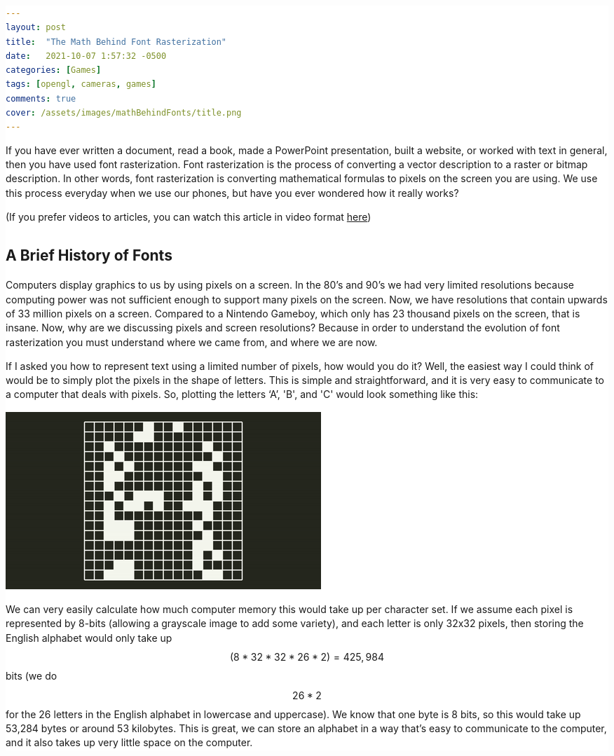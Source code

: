 ```yaml
---
layout: post
title:  "The Math Behind Font Rasterization"
date:   2021-10-07 1:57:32 -0500
categories: [Games]
tags: [opengl, cameras, games]
comments: true
cover: /assets/images/mathBehindFonts/title.png
---
```


If you have ever written a document, read a book, made a PowerPoint presentation, built a website, or worked with text in general, then you have used font rasterization. Font rasterization is the process of converting a vector description to a raster or bitmap description. In other words, font rasterization is converting mathematical formulas to pixels on the screen you are using. We use this process everyday when we use our phones, but have you ever wondered how it really works?

(If you prefer videos to articles, you can watch this article in video format [here](https://www.youtube.com/watch?v=LaYPoMPRSlk))

## A Brief History of Fonts

Computers display graphics to us by using pixels on a screen. In the 80’s and 90’s we had very limited resolutions because computing power was not sufficient enough to support many pixels on the screen. Now, we have resolutions that contain upwards of 33 million pixels on a screen. Compared to a Nintendo Gameboy, which only has 23 thousand pixels on the screen, that is insane. Now, why are we discussing pixels and screen resolutions? Because in order to understand the evolution of font rasterization you must understand where we came from, and where we are now.

If I asked you how to represent text using a limited number of pixels, how would you do it? Well, the easiest way I could think of would be to simply plot the pixels in the shape of letters. This is simple and straightforward, and it is very easy to communicate to a computer that deals with pixels. So, plotting the letters ‘A’, 'B', and 'C' would look something like this:

![Image of letter A](/assets/images/mathBehindFonts/drawingBitmaps.gif)

We can very easily calculate how much computer memory this would take up per character set. If we assume each pixel is represented by 8-bits (allowing a grayscale image to add some variety), and each letter is only 32x32 pixels, then storing the English alphabet would only take up $$ (8 * 32 * 32 * 26 * 2) = 425,984$$ bits (we do $$26 * 2$$ for the 26 letters in the English alphabet in lowercase and uppercase). We know that one byte is 8 bits, so this would take up 53,284 bytes or around 53 kilobytes. This is great, we can store an alphabet in a way that’s easy to communicate to the computer, and it also takes up very little space on the computer.
